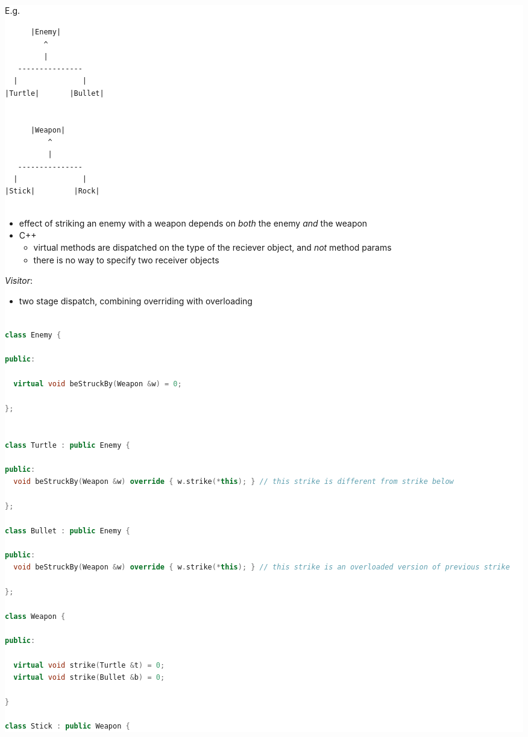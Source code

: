 E.g.
```
      |Enemy|
         ^
         |
   ---------------
  |               |
|Turtle|       |Bullet|

  
      |Weapon| 
          ^
          |
   ---------------
  |               |
|Stick|         |Rock|


```

- effect of striking an enemy with a weapon depends on *both* the enemy *and* the weapon 
- C++
  - virtual methods are dispatched on the type of the reciever object, and *not* method params 
  - there is no way to specify two receiver objects 

_Visitor_:
- two stage dispatch, combining overriding with overloading 
``` C++

class Enemy {

public:
  
  virtual void beStruckBy(Weapon &w) = 0;

};


class Turtle : public Enemy {

public: 
  void beStruckBy(Weapon &w) override { w.strike(*this); } // this strike is different from strike below 

};

class Bullet : public Enemy {

public: 
  void beStruckBy(Weapon &w) override { w.strike(*this); } // this strike is an overloaded version of previous strike 

};

class Weapon {

public:
  
  virtual void strike(Turtle &t) = 0;
  virtual void strike(Bullet &b) = 0;

}

class Stick : public Weapon { 

```